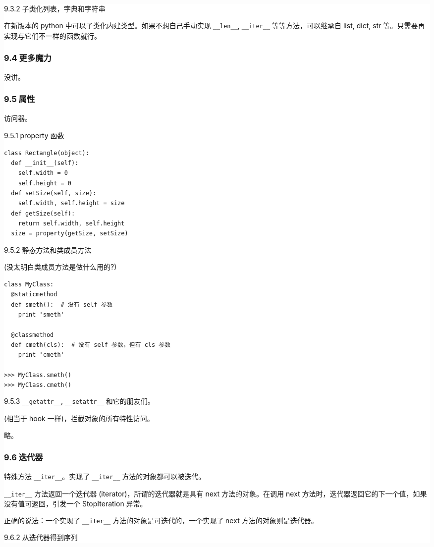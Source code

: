 9.3.2 子类化列表，字典和字符串

在新版本的 python 中可以子类化内建类型。如果不想自己手动实现 `__len__`, `__iter__` 等等方法，可以继承自 list, dict, str 等。只需要再实现与它们不一样的函数就行。

### 9.4 更多魔力

没讲。

### 9.5 属性

访问器。

9.5.1 property 函数

    class Rectangle(object):
      def __init__(self):
        self.width = 0
        self.height = 0
      def setSize(self, size):
        self.width, self.height = size
      def getSize(self):
        return self.width, self.height
      size = property(getSize, setSize)

9.5.2 静态方法和类成员方法

(没太明白类成员方法是做什么用的?)

    class MyClass:
      @staticmethod
      def smeth():  # 没有 self 参数
        print 'smeth'

      @classmethod
      def cmeth(cls):  # 没有 self 参数，但有 cls 参数
        print 'cmeth'

    >>> MyClass.smeth()
    >>> MyClass.cmeth()

9.5.3 `__getattr__`, `__setattr__` 和它的朋友们。

(相当于 hook 一样)，拦截对象的所有特性访问。

略。

### 9.6 迭代器

特殊方法 `__iter__`。实现了 `__iter__` 方法的对象都可以被迭代。

`__iter__` 方法返回一个迭代器 (iterator)，所谓的迭代器就是具有 next 方法的对象。在调用 next 方法时，迭代器返回它的下一个值，如果没有值可返回，引发一个 StopIteration 异常。

正确的说法：一个实现了 `__iter__` 方法的对象是可迭代的，一个实现了 next 方法的对象则是迭代器。

9.6.2 从迭代器得到序列
